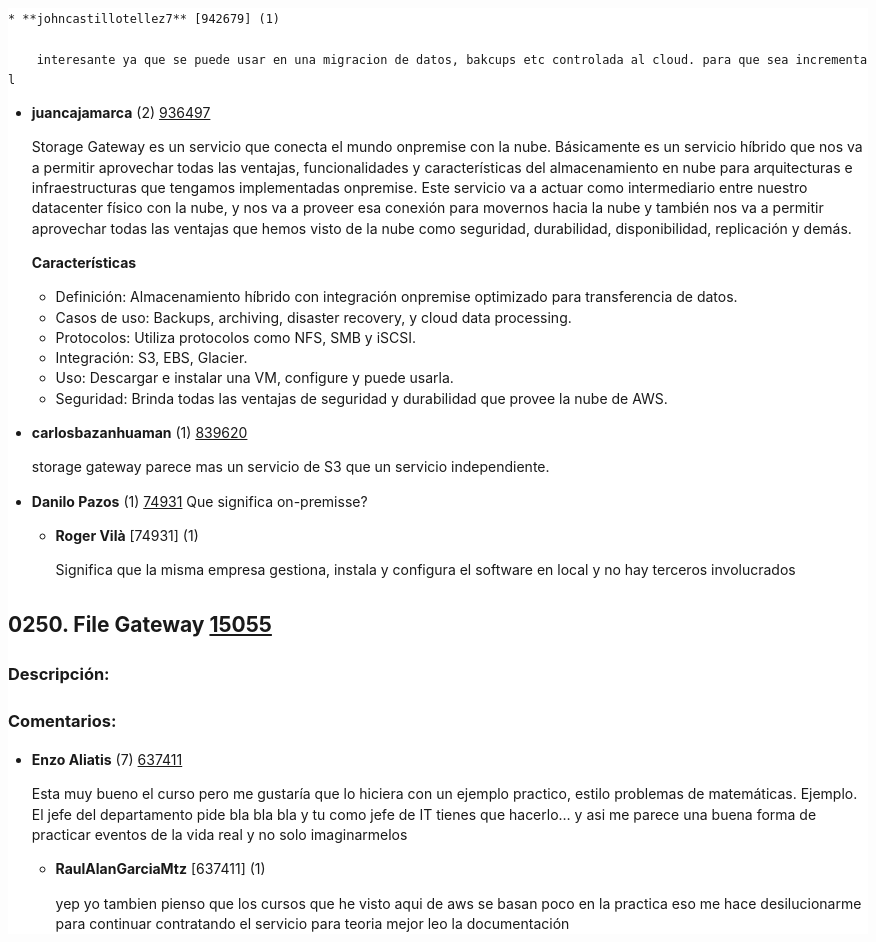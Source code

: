 	* **johncastillotellez7** [942679] (1)

		interesante ya que se puede usar en una migracion de datos, bakcups etc controlada al cloud. para que sea incremental

* **juancajamarca** (2) [936497](https://platzi.com/comentario/936497/) 

	Storage Gateway es un servicio que conecta el mundo onpremise con la nube. Básicamente es un servicio híbrido que nos va a permitir aprovechar todas las ventajas, funcionalidades y características del almacenamiento en nube para arquitecturas e infraestructuras que tengamos implementadas onpremise. Este servicio va a actuar como intermediario entre nuestro datacenter físico con la nube, y nos va a proveer esa conexión para movernos hacia la nube y también nos va a permitir aprovechar todas las ventajas que hemos visto de la nube como seguridad, durabilidad, disponibilidad, replicación y demás.
	
	**Características**
	
	* Definición: Almacenamiento híbrido con integración onpremise optimizado para transferencia de datos.
	* Casos de uso: Backups, archiving, disaster recovery, y cloud data processing.
	* Protocolos: Utiliza protocolos como NFS, SMB y iSCSI.
	* Integración: S3, EBS, Glacier.
	* Uso: Descargar e instalar una VM, configure y puede usarla.
	* Seguridad: Brinda todas las ventajas de seguridad y durabilidad que provee la nube de AWS.
	
	

* **carlosbazanhuaman** (1) [839620](https://platzi.com/comentario/839620/) 

	storage gateway parece mas un servicio de S3 que un servicio independiente.

* **Danilo Pazos** (1) [74931](https://platzi.com/comentario/861445/) 
Que significa on-premisse?

	* **Roger Vilà** [74931] (1)

		Significa que la misma empresa gestiona, instala y configura el software en local y no hay terceros involucrados

## 0250. File Gateway [15055](https://platzi.com/clases/1424-storage-aws/15055-file-gateway/)

### Descripción:


### Comentarios:

* **Enzo Aliatis** (7) [637411](https://platzi.com/comentario/637411/) 

	Esta muy bueno el curso pero me gustaría que lo hiciera con un ejemplo practico, estilo problemas de matemáticas. Ejemplo.  
	El jefe del departamento pide bla bla bla y tu como jefe de IT tienes que hacerlo… y asi me parece una buena forma de practicar eventos de la vida real y no solo imaginarmelos

	* **RaulAlanGarciaMtz** [637411] (1)

		yep yo tambien pienso que los cursos que he visto aqui de aws se basan poco en la practica eso me hace desilucionarme para continuar contratando el servicio para teoria mejor leo la documentación
